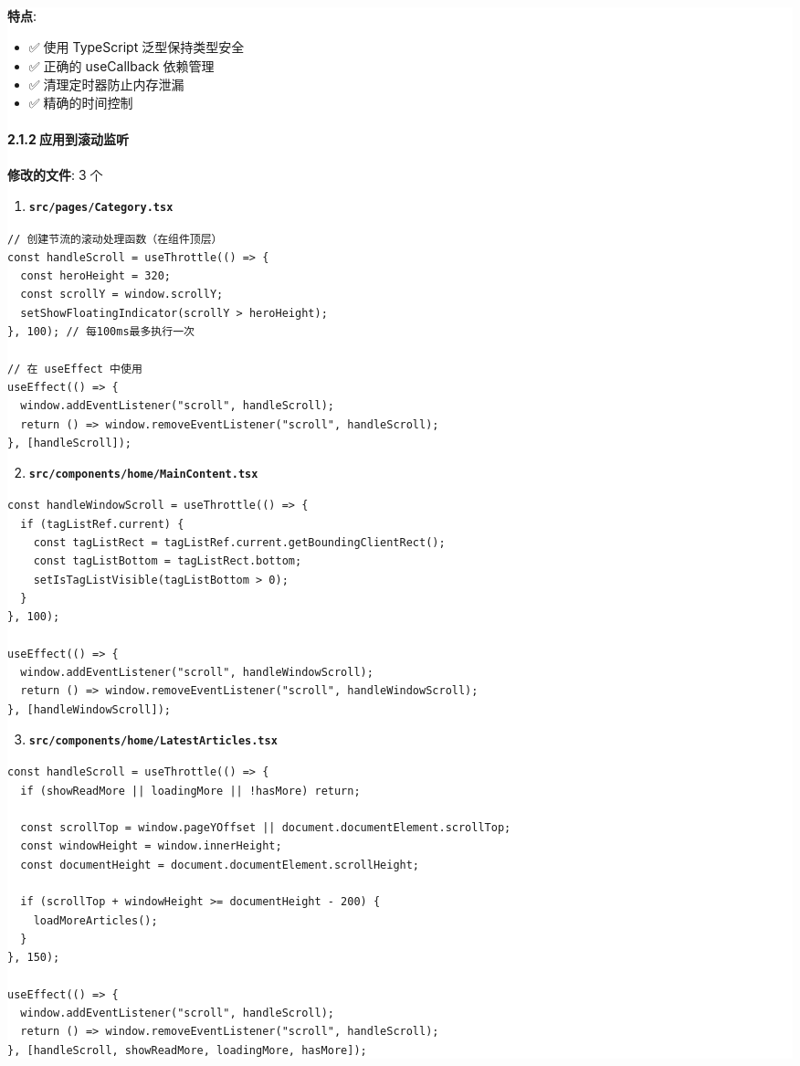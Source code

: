 **特点**:
- ✅ 使用 TypeScript 泛型保持类型安全
- ✅ 正确的 useCallback 依赖管理
- ✅ 清理定时器防止内存泄漏
- ✅ 精确的时间控制

#### 2.1.2 应用到滚动监听

**修改的文件**: 3 个

1. **`src/pages/Category.tsx`**

```tsx
// 创建节流的滚动处理函数（在组件顶层）
const handleScroll = useThrottle(() => {
  const heroHeight = 320;
  const scrollY = window.scrollY;
  setShowFloatingIndicator(scrollY > heroHeight);
}, 100); // 每100ms最多执行一次

// 在 useEffect 中使用
useEffect(() => {
  window.addEventListener("scroll", handleScroll);
  return () => window.removeEventListener("scroll", handleScroll);
}, [handleScroll]);
```

2. **`src/components/home/MainContent.tsx`**

```tsx
const handleWindowScroll = useThrottle(() => {
  if (tagListRef.current) {
    const tagListRect = tagListRef.current.getBoundingClientRect();
    const tagListBottom = tagListRect.bottom;
    setIsTagListVisible(tagListBottom > 0);
  }
}, 100);

useEffect(() => {
  window.addEventListener("scroll", handleWindowScroll);
  return () => window.removeEventListener("scroll", handleWindowScroll);
}, [handleWindowScroll]);
```

3. **`src/components/home/LatestArticles.tsx`**

```tsx
const handleScroll = useThrottle(() => {
  if (showReadMore || loadingMore || !hasMore) return;

  const scrollTop = window.pageYOffset || document.documentElement.scrollTop;
  const windowHeight = window.innerHeight;
  const documentHeight = document.documentElement.scrollHeight;

  if (scrollTop + windowHeight >= documentHeight - 200) {
    loadMoreArticles();
  }
}, 150);

useEffect(() => {
  window.addEventListener("scroll", handleScroll);
  return () => window.removeEventListener("scroll", handleScroll);
}, [handleScroll, showReadMore, loadingMore, hasMore]);
```
